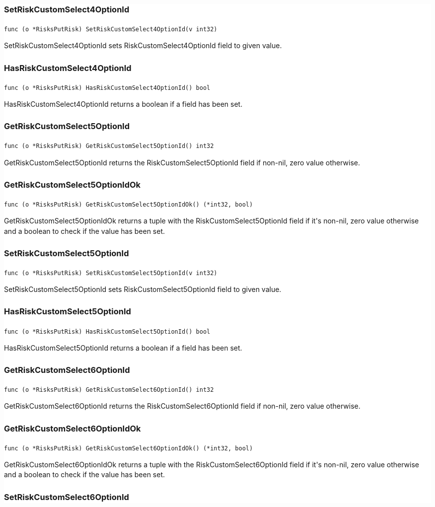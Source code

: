 ### SetRiskCustomSelect4OptionId

`func (o *RisksPutRisk) SetRiskCustomSelect4OptionId(v int32)`

SetRiskCustomSelect4OptionId sets RiskCustomSelect4OptionId field to given value.

### HasRiskCustomSelect4OptionId

`func (o *RisksPutRisk) HasRiskCustomSelect4OptionId() bool`

HasRiskCustomSelect4OptionId returns a boolean if a field has been set.

### GetRiskCustomSelect5OptionId

`func (o *RisksPutRisk) GetRiskCustomSelect5OptionId() int32`

GetRiskCustomSelect5OptionId returns the RiskCustomSelect5OptionId field if non-nil, zero value otherwise.

### GetRiskCustomSelect5OptionIdOk

`func (o *RisksPutRisk) GetRiskCustomSelect5OptionIdOk() (*int32, bool)`

GetRiskCustomSelect5OptionIdOk returns a tuple with the RiskCustomSelect5OptionId field if it's non-nil, zero value otherwise
and a boolean to check if the value has been set.

### SetRiskCustomSelect5OptionId

`func (o *RisksPutRisk) SetRiskCustomSelect5OptionId(v int32)`

SetRiskCustomSelect5OptionId sets RiskCustomSelect5OptionId field to given value.

### HasRiskCustomSelect5OptionId

`func (o *RisksPutRisk) HasRiskCustomSelect5OptionId() bool`

HasRiskCustomSelect5OptionId returns a boolean if a field has been set.

### GetRiskCustomSelect6OptionId

`func (o *RisksPutRisk) GetRiskCustomSelect6OptionId() int32`

GetRiskCustomSelect6OptionId returns the RiskCustomSelect6OptionId field if non-nil, zero value otherwise.

### GetRiskCustomSelect6OptionIdOk

`func (o *RisksPutRisk) GetRiskCustomSelect6OptionIdOk() (*int32, bool)`

GetRiskCustomSelect6OptionIdOk returns a tuple with the RiskCustomSelect6OptionId field if it's non-nil, zero value otherwise
and a boolean to check if the value has been set.

### SetRiskCustomSelect6OptionId
